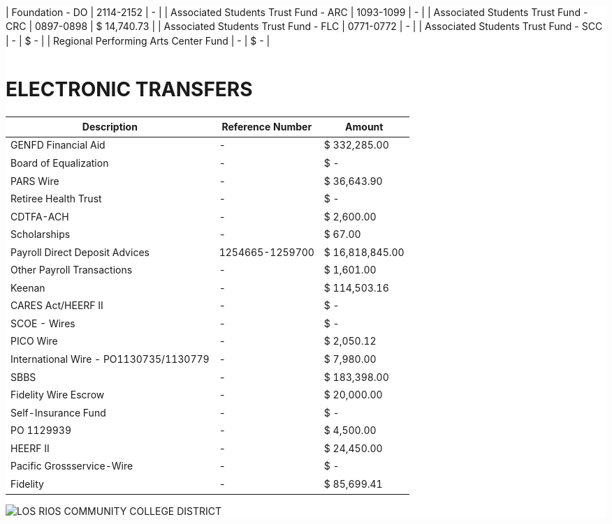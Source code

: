| Foundation - DO              | 2114-2152                         | -             |
| Associated Students Trust Fund - ARC | 1093-1099                 | -             |
| Associated Students Trust Fund - CRC | 0897-0898                 | $ 14,740.73   |
| Associated Students Trust Fund - FLC | 0771-0772                 | -             |
| Associated Students Trust Fund - SCC | -                          | $ -           |
| Regional Performing Arts Center Fund | -                          | $ -           |

# ELECTRONIC TRANSFERS

| Description                 | Reference Number                   | Amount        |
|-----------------------------|------------------------------------|---------------|
| GENFD Financial Aid         | -                                  | $ 332,285.00  |
| Board of Equalization       | -                                  | $ -           |
| PARS Wire                  | -                                  | $ 36,643.90   |
| Retiree Health Trust        | -                                  | $ -           |
| CDTFA-ACH                   | -                                  | $ 2,600.00    |
| Scholarships                | -                                  | $ 67.00       |
| Payroll Direct Deposit Advices | 1254665-1259700                 | $ 16,818,845.00 |
| Other Payroll Transactions   | -                                  | $ 1,601.00    |
| Keenan                      | -                                  | $ 114,503.16  |
| CARES Act/HEERF II         | -                                  | $ -           |
| SCOE - Wires                | -                                  | $ -           |
| PICO Wire                   | -                                  | $ 2,050.12    |
| International Wire - PO1130735/1130779 | -                      | $ 7,980.00    |
| SBBS                        | -                                  | $ 183,398.00  |
| Fidelity Wire Escrow        | -                                  | $ 20,000.00   |
| Self-Insurance Fund         | -                                  | $ -           |
| PO 1129939                 | -                                  | $ 4,500.00    |
| HEERF II                   | -                                  | $ 24,450.00   |
| Pacific Grossservice-Wire   | -                                  | $ -           |
| Fidelity                    | -                                  | $ 85,699.41   |

![LOS RIOS COMMUNITY COLLEGE DISTRICT](https://via.placeholder.com/150)
